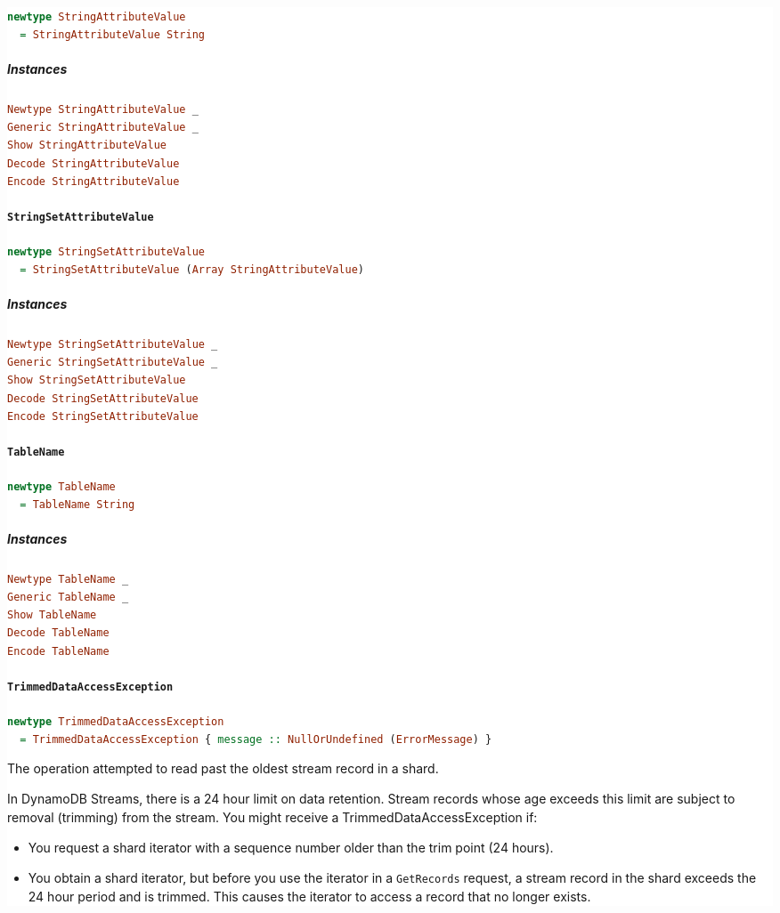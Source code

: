 ``` purescript
newtype StringAttributeValue
  = StringAttributeValue String
```

##### Instances
``` purescript
Newtype StringAttributeValue _
Generic StringAttributeValue _
Show StringAttributeValue
Decode StringAttributeValue
Encode StringAttributeValue
```

#### `StringSetAttributeValue`

``` purescript
newtype StringSetAttributeValue
  = StringSetAttributeValue (Array StringAttributeValue)
```

##### Instances
``` purescript
Newtype StringSetAttributeValue _
Generic StringSetAttributeValue _
Show StringSetAttributeValue
Decode StringSetAttributeValue
Encode StringSetAttributeValue
```

#### `TableName`

``` purescript
newtype TableName
  = TableName String
```

##### Instances
``` purescript
Newtype TableName _
Generic TableName _
Show TableName
Decode TableName
Encode TableName
```

#### `TrimmedDataAccessException`

``` purescript
newtype TrimmedDataAccessException
  = TrimmedDataAccessException { message :: NullOrUndefined (ErrorMessage) }
```

<p>The operation attempted to read past the oldest stream record in a shard.</p> <p>In DynamoDB Streams, there is a 24 hour limit on data retention. Stream records whose age exceeds this limit are subject to removal (trimming) from the stream. You might receive a TrimmedDataAccessException if:</p> <ul> <li><p>You request a shard iterator with a sequence number older than the trim point (24 hours).</p> </li> <li><p>You obtain a shard iterator, but before you use the iterator in a <code>GetRecords</code> request, a stream record in the shard exceeds the 24 hour period and is trimmed. This causes the iterator to access a record that no longer exists.</p> </li> </ul>
